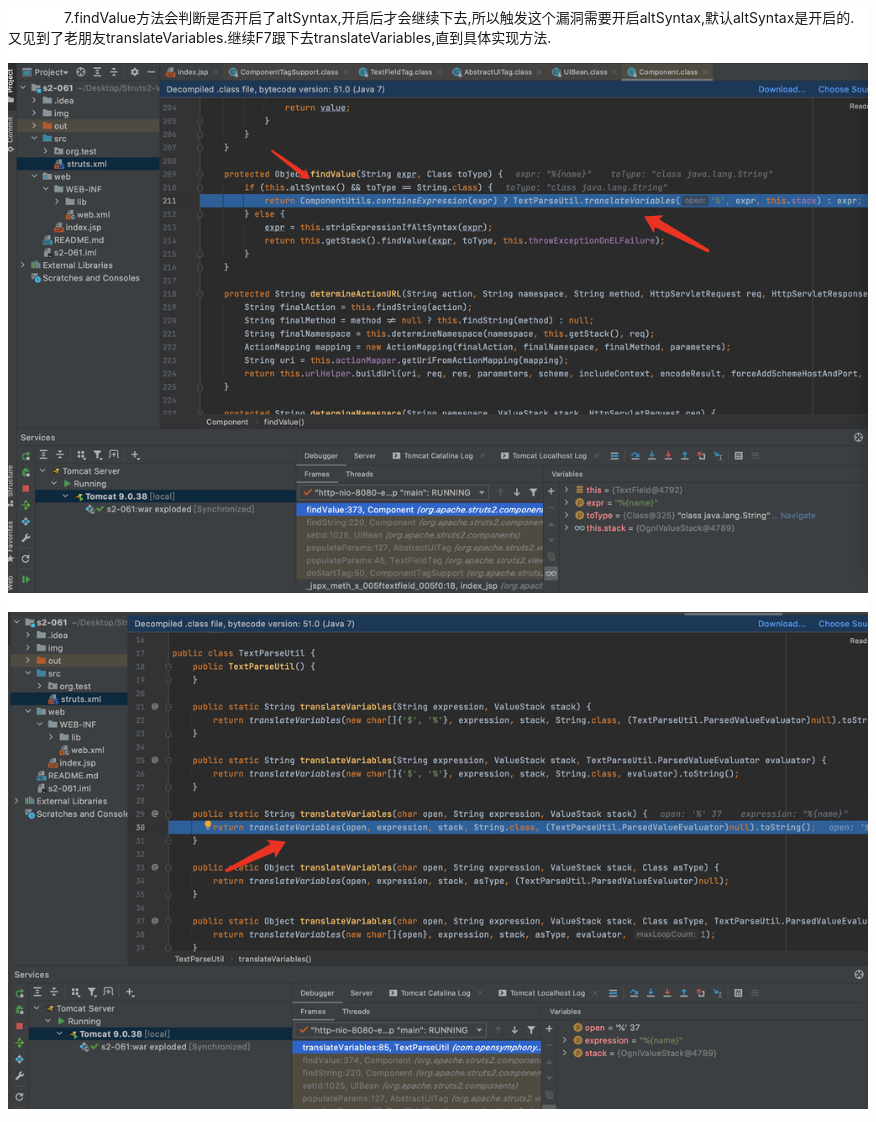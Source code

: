 &emsp;&emsp;&emsp;&emsp;7.findValue方法会判断是否开启了altSyntax,开启后才会继续下去,所以触发这个漏洞需要开启altSyntax,默认altSyntax是开启的.又见到了老朋友translateVariables.继续F7跟下去translateVariables,直到具体实现方法.

![9.png](images/9.png)

![10.png](images/10.png)
